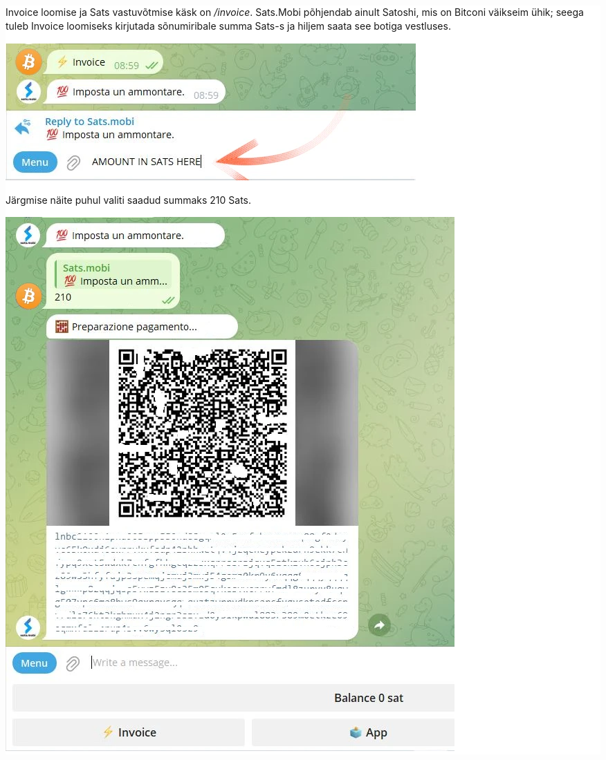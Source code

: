 Invoice loomise ja Sats vastuvõtmise käsk on _/invoice_. Sats.Mobi põhjendab ainult Satoshi, mis on Bitconi väikseim ühik; seega tuleb Invoice loomiseks kirjutada sõnumiribale summa Sats-s ja hiljem saata see botiga vestluses.

![image](assets/it/08.webp)

Järgmise näite puhul valiti saadud summaks 210 Sats.

![cover](assets/it/09.webp)
